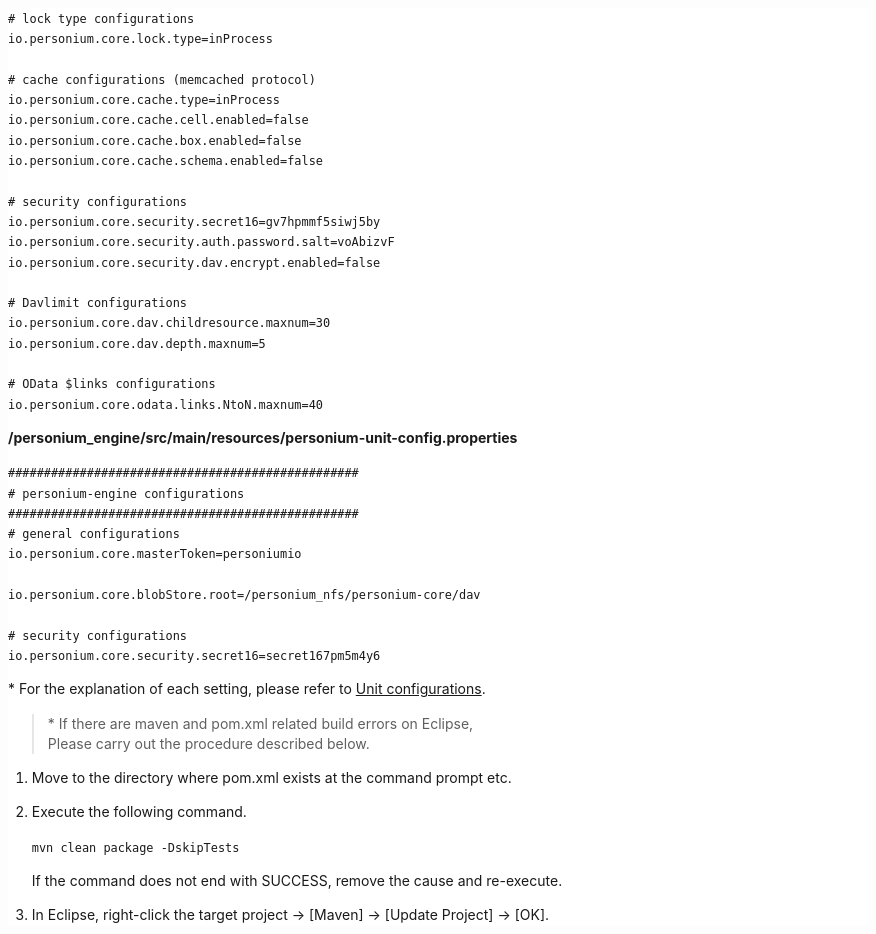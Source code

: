 ```
# lock type configurations
io.personium.core.lock.type=inProcess

# cache configurations (memcached protocol)
io.personium.core.cache.type=inProcess
io.personium.core.cache.cell.enabled=false
io.personium.core.cache.box.enabled=false
io.personium.core.cache.schema.enabled=false

# security configurations
io.personium.core.security.secret16=gv7hpmmf5siwj5by
io.personium.core.security.auth.password.salt=voAbizvF
io.personium.core.security.dav.encrypt.enabled=false

# Davlimit configurations
io.personium.core.dav.childresource.maxnum=30
io.personium.core.dav.depth.maxnum=5

# OData $links configurations
io.personium.core.odata.links.NtoN.maxnum=40
```

**/personium_engine/src/main/resources/personium-unit-config.properties**

```
#################################################
# personium-engine configurations
#################################################
# general configurations
io.personium.core.masterToken=personiumio

io.personium.core.blobStore.root=/personium_nfs/personium-core/dav

# security configurations
io.personium.core.security.secret16=secret167pm5m4y6
```
\* For the explanation of each setting, please refer to [Unit configurations](../server-operator/unit_config_list.md).

> \* If there are maven and pom.xml related build errors on Eclipse,  
Please carry out the procedure described below.

1. Move to the directory where pom.xml exists at the command prompt etc.  

1. Execute the following command.

    ```
    mvn clean package -DskipTests
    ```

    If the command does not end with SUCCESS, remove the cause and re-execute.  

1. In Eclipse, right-click the target project -> [Maven] -> [Update Project] -> [OK].

